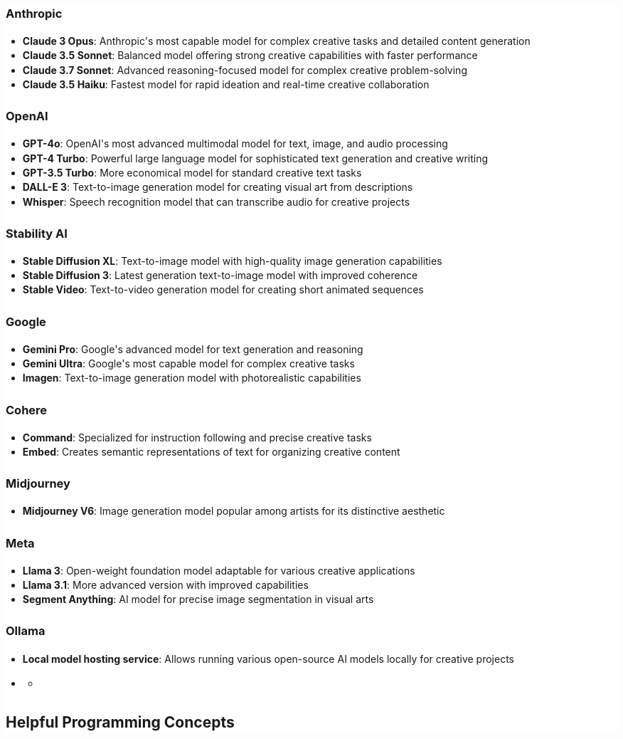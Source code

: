### Anthropic

- **Claude 3 Opus**: Anthropic's most capable model for complex creative tasks and detailed content generation
- **Claude 3.5 Sonnet**: Balanced model offering strong creative capabilities with faster performance
- **Claude 3.7 Sonnet**: Advanced reasoning-focused model for complex creative problem-solving
- **Claude 3.5 Haiku**: Fastest model for rapid ideation and real-time creative collaboration

### OpenAI

- **GPT-4o**: OpenAI's most advanced multimodal model for text, image, and audio processing
- **GPT-4 Turbo**: Powerful large language model for sophisticated text generation and creative writing
- **GPT-3.5 Turbo**: More economical model for standard creative text tasks
- **DALL-E 3**: Text-to-image generation model for creating visual art from descriptions
- **Whisper**: Speech recognition model that can transcribe audio for creative projects

### Stability AI

- **Stable Diffusion XL**: Text-to-image model with high-quality image generation capabilities
- **Stable Diffusion 3**: Latest generation text-to-image model with improved coherence
- **Stable Video**: Text-to-video generation model for creating short animated sequences

### Google

- **Gemini Pro**: Google's advanced model for text generation and reasoning
- **Gemini Ultra**: Google's most capable model for complex creative tasks
- **Imagen**: Text-to-image generation model with photorealistic capabilities

### Cohere

- **Command**: Specialized for instruction following and precise creative tasks
- **Embed**: Creates semantic representations of text for organizing creative content

### Midjourney

- **Midjourney V6**: Image generation model popular among artists for its distinctive aesthetic

### Meta

- **Llama 3**: Open-weight foundation model adaptable for various creative applications
- **Llama 3.1**: More advanced version with improved capabilities
- **Segment Anything**: AI model for precise image segmentation in visual arts

### Ollama

- **Local model hosting service**: Allows running various open-source AI models locally for creative projects

- -

## Helpful Programming Concepts
